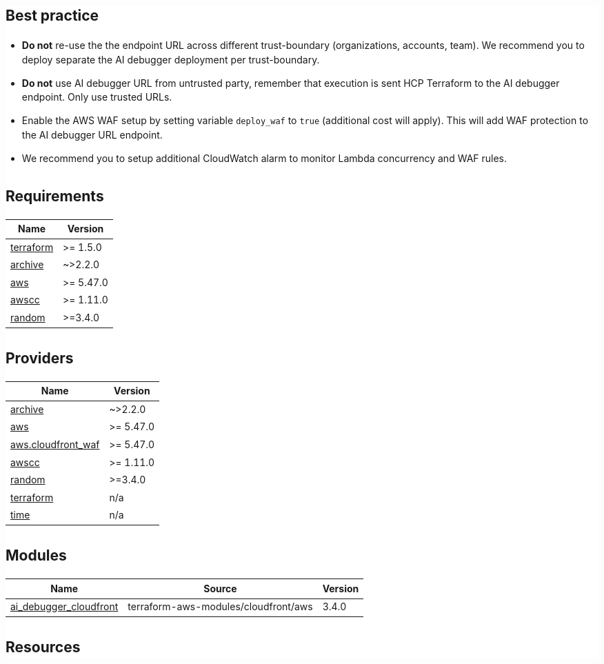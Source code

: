 ## Best practice

* **Do not** re-use the the endpoint URL across different trust-boundary (organizations, accounts, team). We recommend you to deploy separate the AI debugger deployment per trust-boundary.

* **Do not** use AI debugger URL from untrusted party, remember that execution is sent HCP Terraform to the AI debugger endpoint. Only use trusted URLs.

* Enable the AWS WAF setup by setting variable `deploy_waf` to `true` (additional cost will apply). This will add WAF protection to the AI debugger URL endpoint.

* We recommend you to setup additional CloudWatch alarm to monitor Lambda concurrency and WAF rules.

## Requirements

| Name | Version |
|------|---------|
| <a name="requirement_terraform"></a> [terraform](#requirement\_terraform) | >= 1.5.0 |
| <a name="requirement_archive"></a> [archive](#requirement\_archive) | ~>2.2.0 |
| <a name="requirement_aws"></a> [aws](#requirement\_aws) | >= 5.47.0 |
| <a name="requirement_awscc"></a> [awscc](#requirement\_awscc) | >= 1.11.0 |
| <a name="requirement_random"></a> [random](#requirement\_random) | >=3.4.0 |

## Providers

| Name | Version |
|------|---------|
| <a name="provider_archive"></a> [archive](#provider\_archive) | ~>2.2.0 |
| <a name="provider_aws"></a> [aws](#provider\_aws) | >= 5.47.0 |
| <a name="provider_aws.cloudfront_waf"></a> [aws.cloudfront\_waf](#provider\_aws.cloudfront\_waf) | >= 5.47.0 |
| <a name="provider_awscc"></a> [awscc](#provider\_awscc) | >= 1.11.0 |
| <a name="provider_random"></a> [random](#provider\_random) | >=3.4.0 |
| <a name="provider_terraform"></a> [terraform](#provider\_terraform) | n/a |
| <a name="provider_time"></a> [time](#provider\_time) | n/a |

## Modules

| Name | Source | Version |
|------|--------|---------|
| <a name="module_ai_debugger_cloudfront"></a> [ai\_debugger\_cloudfront](#module\_ai\_debugger\_cloudfront) | terraform-aws-modules/cloudfront/aws | 3.4.0 |

## Resources
